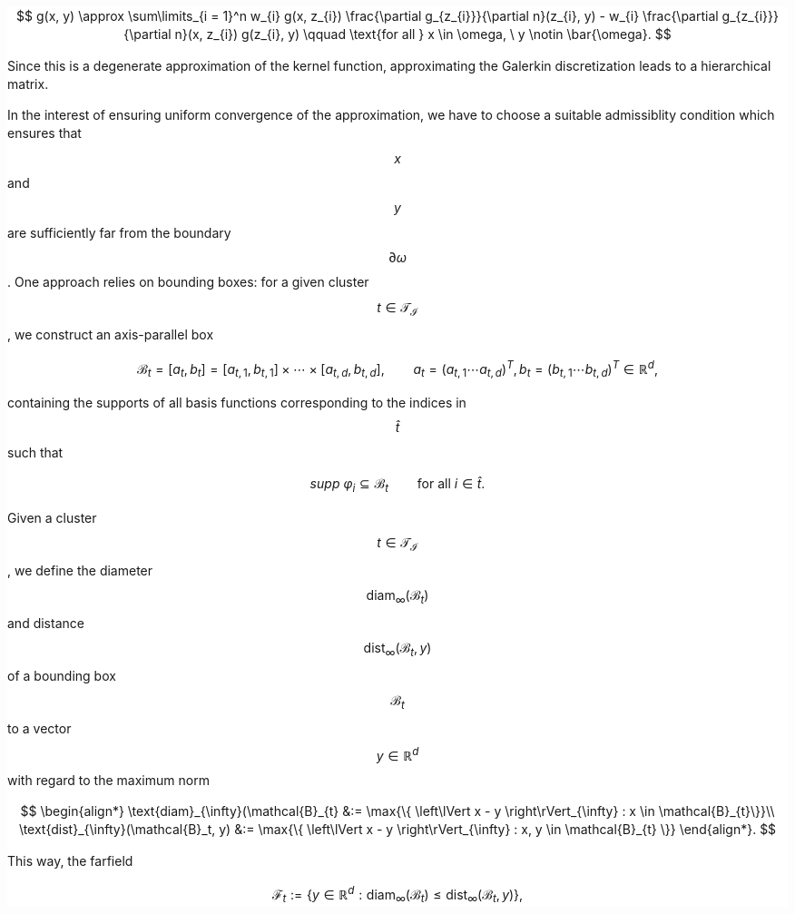$$
  g(x, y) \approx \sum\limits_{i = 1}^n w_{i} g(x, z_{i})
  \frac{\partial g_{z_{i}}}{\partial n}(z_{i}, y) - w_{i}
  \frac{\partial g_{z_{i}}}{\partial n}(x, z_{i}) g(z_{i}, y) \qquad
  \text{for all } x \in \omega, \ y \notin \bar{\omega}.
$$

Since this is a degenerate approximation of the kernel function, approximating
the Galerkin discretization leads to a hierarchical matrix.

In the interest of ensuring uniform convergence of the approximation, we have
to choose a suitable admissiblity condition which ensures that $$x$$ and $$y$$
are sufficiently far from the boundary $$\partial \omega$$. One approach relies
on bounding boxes: for a given cluster $$t \in \mathcal{T}_{\mathcal{I}}$$, we
construct an axis-parallel box

$$
\mathcal{B}_{t} = [a_{t}, b_{t}] =
[a_{t, 1}, b_{t, 1}] \times \cdots \times [a_{t, d}, b_{t, d}], \qquad
a_{t} = (a_{t, 1} \cdots a_{t, d})^{T},
b_{t} = (b_{t, 1} \cdots b_{t, d})^{T} \in \mathbb{R}^d,
$$

containing the supports of all basis functions corresponding to the indices in
$$\hat{t}$$ such that

$$
  supp \ \varphi_{i} \subseteq \mathcal{B}_{t} \qquad \text{for all } i \in
  \hat{t}.
$$

Given a cluster $$t \in \mathcal{T}_{\mathcal{I}}$$, we define the diameter
$$\text{diam}_{\infty}(\mathcal{B}_{t})$$ and distance
$$\text{dist}_{\infty}(\mathcal{B}_t, y)$$ of a bounding box $$\mathcal{B}_t$$ to
a vector $$y \in \mathbb{R}^d$$ with regard to the maximum norm



$$
  \begin{align*}
    \text{diam}_{\infty}(\mathcal{B}_{t} &:=
    \max{\{ \left\lVert x - y \right\rVert_{\infty} : x \in \mathcal{B}_{t}\}}\\
    \text{dist}_{\infty}(\mathcal{B}_t, y) &:=
    \max{\{ \left\lVert x - y \right\rVert_{\infty} : x, y \in \mathcal{B}_{t} \}}
  \end{align*}.
$$



This way, the farfield

$$
  \mathcal{F}_{t} := \{ y \in \mathbb{R}^d :
  \text{diam}_{\infty}(\mathcal{B}_{t}) \leq
  \text{dist}_{\infty}(\mathcal{B}_t, y)\},
$$
